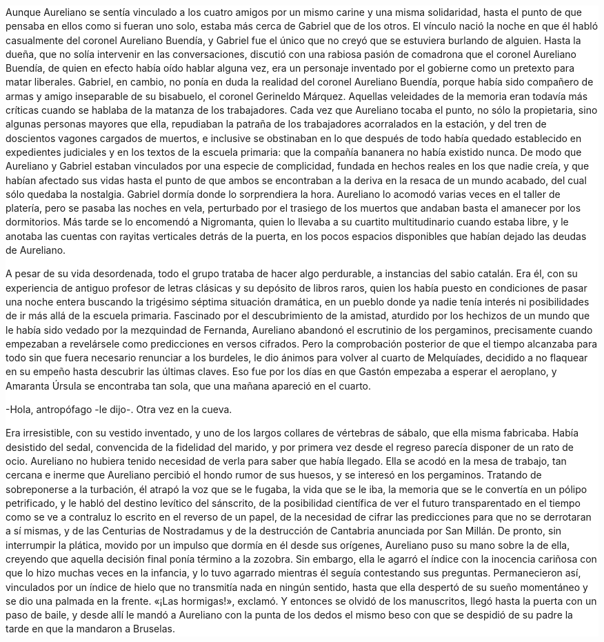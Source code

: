 Aunque Aureliano se sentía vinculado a los cuatro amigos por un mismo carine y una misma 
solidaridad, hasta el punto de que pensaba en ellos como si fueran uno solo, estaba más cerca de 
Gabriel que de los otros. El vínculo nació la noche en que él habló casualmente del coronel 
Aureliano Buendía, y Gabriel fue el único que no creyó que se estuviera burlando de alguien. 
Hasta la dueña, que no solía intervenir en las conversaciones, discutió con una rabiosa pasión de 
comadrona que el coronel Aureliano Buendía, de quien en efecto había oído hablar alguna vez, 
era un personaje inventado por el gobierne como un pretexto para matar liberales. Gabriel, en 
cambio, no ponía en duda la realidad del coronel Aureliano Buendía, porque había sido compañero 
de armas y amigo inseparable de su bisabuelo, el coronel Gerineldo Márquez. Aquellas veleidades 
de la memoria eran todavía más críticas cuando se hablaba de la matanza de los trabajadores. 
Cada vez que Aureliano tocaba el punto, no sólo la propietaria, sino algunas personas mayores 
que ella, repudiaban la patraña de los trabajadores acorralados en la estación, y del tren de 
doscientos vagones cargados de muertos, e inclusive se obstinaban en lo que después de todo 
había quedado establecido en expedientes judiciales y en los textos de la escuela primaria: que la 
compañía bananera no había existido nunca. De modo que Aureliano y Gabriel estaban vinculados 
por una especie de complicidad, fundada en hechos reales en los que nadie creía, y que habían 
afectado sus vidas hasta el punto de que ambos se encontraban a la deriva en la resaca de un 
mundo acabado, del cual sólo quedaba la nostalgia. Gabriel dormía donde lo sorprendiera la hora. 
Aureliano lo acomodó varias veces en el taller de platería, pero se pasaba las noches en vela, 
perturbado por el trasiego de los muertos que andaban basta el amanecer por los dormitorios. 
Más tarde se lo encomendó a Nigromanta, quien lo llevaba a su cuartito multitudinario cuando 
estaba libre, y le anotaba las cuentas con rayitas verticales detrás de la puerta, en los pocos 
espacios disponibles que habían dejado las deudas de Aureliano. 

A pesar de su vida desordenada, todo el grupo trataba de hacer algo perdurable, a instancias 
del sabio catalán. Era él, con su experiencia de antiguo profesor de letras clásicas y su depósito 
de libros raros, quien los había puesto en condiciones de pasar una noche entera buscando la 
trigésimo séptima situación dramática, en un pueblo donde ya nadie tenía interés ni posibilidades 
de ir más allá de la escuela primaria. Fascinado por el descubrimiento de la amistad, aturdido por 
los hechizos de un mundo que le había sido vedado por la mezquindad de Fernanda, Aureliano 
abandonó el escrutinio de los pergaminos, precisamente cuando empezaban a revelársele como 
predicciones en versos cifrados. Pero la comprobación posterior de que el tiempo alcanzaba para 
todo sin que fuera necesario renunciar a los burdeles, le dio ánimos para volver al cuarto de 
Melquíades, decidido a no flaquear en su empeño hasta descubrir las últimas claves. Eso fue por 
los días en que Gastón empezaba a esperar el aeroplano, y Amaranta Úrsula se encontraba tan 
sola, que una mañana apareció en el cuarto. 

-Hola, antropófago -le dijo-. Otra vez en la cueva. 

Era irresistible, con su vestido inventado, y uno de los largos collares de vértebras de sábalo, 
que ella misma fabricaba. Había desistido del sedal, convencida de la fidelidad del marido, y por 
primera vez desde el regreso parecía disponer de un rato de ocio. Aureliano no hubiera tenido 
necesidad de verla para saber que había llegado. Ella se acodó en la mesa de trabajo, tan cercana 
e inerme que Aureliano percibió el hondo rumor de sus huesos, y se interesó en los pergaminos. 
Tratando de sobreponerse a la turbación, él atrapó la voz que se le fugaba, la vida que se le iba, 
la memoria que se le convertía en un pólipo petrificado, y le habló del destino levítico del 
sánscrito, de la posibilidad científica de ver el futuro transparentado en el tiempo como se ve a 
contraluz lo escrito en el reverso de un papel, de la necesidad de cifrar las predicciones para que 
no se derrotaran a sí mismas, y de las Centurias de Nostradamus y de la destrucción de
Cantabria anunciada por San Millán. De pronto, sin interrumpir la plática, movido por un impulso 
que dormía en él desde sus orígenes, Aureliano puso su mano sobre la de ella, creyendo que 
aquella decisión final ponía término a la zozobra. Sin embargo, ella le agarró el índice con la 
inocencia cariñosa con que lo hizo muchas veces en la infancia, y lo tuvo agarrado mientras él 
seguía contestando sus preguntas. Permanecieron así, vinculados por un índice de hielo que no 
transmitía nada en ningún sentido, hasta que ella despertó de su sueño momentáneo y se dio 
una palmada en la frente. «¡Las hormigas!», exclamó. Y entonces se olvidó de los manuscritos, 
llegó hasta la puerta con un paso de baile, y desde allí le mandó a Aureliano con la punta de los 
dedos el mismo beso con que se despidió de su padre la tarde en que la mandaron a Bruselas. 
